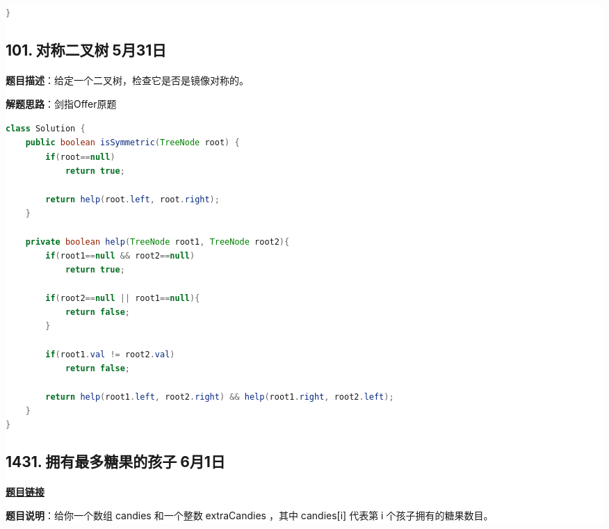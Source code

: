 ```java
}
```

## **101. 对称二叉树** 5月31日

**题目描述**：给定一个二叉树，检查它是否是镜像对称的。

**解题思路**：剑指Offer原题

```java
class Solution {
    public boolean isSymmetric(TreeNode root) {
        if(root==null)
            return true;
        
        return help(root.left, root.right);
    }

    private boolean help(TreeNode root1, TreeNode root2){
        if(root1==null && root2==null)
            return true;
        
        if(root2==null || root1==null){
            return false;
        }

        if(root1.val != root2.val)
            return false;
        
        return help(root1.left, root2.right) && help(root1.right, root2.left);
    }
}
```

## **1431. 拥有最多糖果的孩子** 6月1日

[**题目链接**](https://leetcode-cn.com/problems/kids-with-the-greatest-number-of-candies/)

**题目说明**：给你一个数组 candies 和一个整数 extraCandies ，其中 candies[i] 代表第 i 个孩子拥有的糖果数目。

